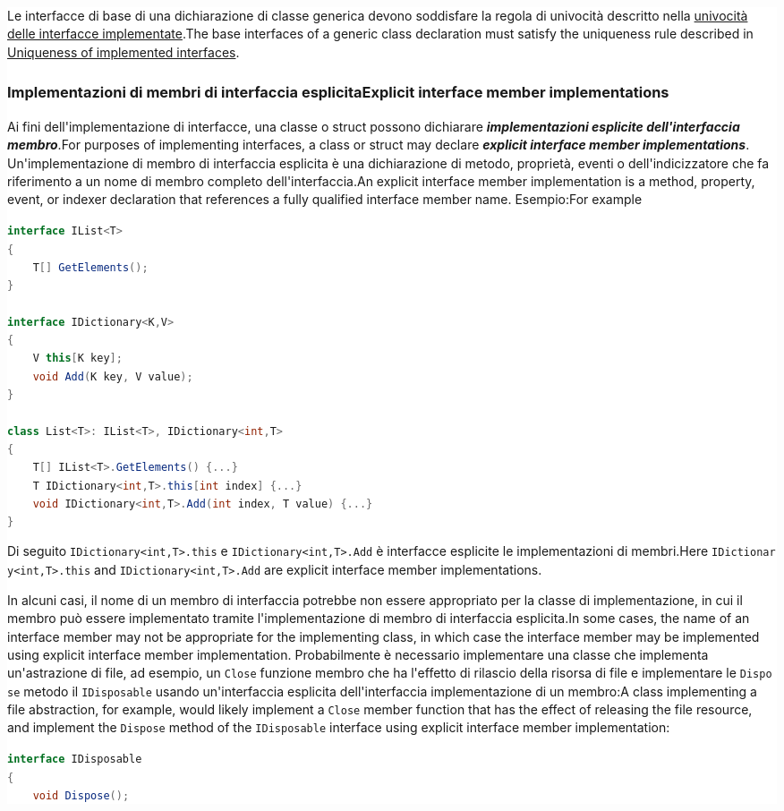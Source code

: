 <span data-ttu-id="da30a-267">Le interfacce di base di una dichiarazione di classe generica devono soddisfare la regola di univocità descritto nella [univocità delle interfacce implementate](interfaces.md#uniqueness-of-implemented-interfaces).</span><span class="sxs-lookup"><span data-stu-id="da30a-267">The base interfaces of a generic class declaration must satisfy the uniqueness rule described in [Uniqueness of implemented interfaces](interfaces.md#uniqueness-of-implemented-interfaces).</span></span>

### <a name="explicit-interface-member-implementations"></a><span data-ttu-id="da30a-268">Implementazioni di membri di interfaccia esplicita</span><span class="sxs-lookup"><span data-stu-id="da30a-268">Explicit interface member implementations</span></span>

<span data-ttu-id="da30a-269">Ai fini dell'implementazione di interfacce, una classe o struct possono dichiarare ***implementazioni esplicite dell'interfaccia membro***.</span><span class="sxs-lookup"><span data-stu-id="da30a-269">For purposes of implementing interfaces, a class or struct may declare ***explicit interface member implementations***.</span></span> <span data-ttu-id="da30a-270">Un'implementazione di membro di interfaccia esplicita è una dichiarazione di metodo, proprietà, eventi o dell'indicizzatore che fa riferimento a un nome di membro completo dell'interfaccia.</span><span class="sxs-lookup"><span data-stu-id="da30a-270">An explicit interface member implementation is a method, property, event, or indexer declaration that references a fully qualified interface member name.</span></span> <span data-ttu-id="da30a-271">Esempio:</span><span class="sxs-lookup"><span data-stu-id="da30a-271">For example</span></span>
```csharp
interface IList<T>
{
    T[] GetElements();
}

interface IDictionary<K,V>
{
    V this[K key];
    void Add(K key, V value);
}

class List<T>: IList<T>, IDictionary<int,T>
{
    T[] IList<T>.GetElements() {...}
    T IDictionary<int,T>.this[int index] {...}
    void IDictionary<int,T>.Add(int index, T value) {...}
}
```

<span data-ttu-id="da30a-272">Di seguito `IDictionary<int,T>.this` e `IDictionary<int,T>.Add` è interfacce esplicite le implementazioni di membri.</span><span class="sxs-lookup"><span data-stu-id="da30a-272">Here `IDictionary<int,T>.this` and `IDictionary<int,T>.Add` are explicit interface member implementations.</span></span>

<span data-ttu-id="da30a-273">In alcuni casi, il nome di un membro di interfaccia potrebbe non essere appropriato per la classe di implementazione, in cui il membro può essere implementato tramite l'implementazione di membro di interfaccia esplicita.</span><span class="sxs-lookup"><span data-stu-id="da30a-273">In some cases, the name of an interface member may not be appropriate for the implementing class, in which case the interface member may be implemented using explicit interface member implementation.</span></span> <span data-ttu-id="da30a-274">Probabilmente è necessario implementare una classe che implementa un'astrazione di file, ad esempio, un `Close` funzione membro che ha l'effetto di rilascio della risorsa di file e implementare le `Dispose` metodo il `IDisposable` usando un'interfaccia esplicita dell'interfaccia implementazione di un membro:</span><span class="sxs-lookup"><span data-stu-id="da30a-274">A class implementing a file abstraction, for example, would likely implement a `Close` member function that has the effect of releasing the file resource, and implement the `Dispose` method of the `IDisposable` interface using explicit interface member implementation:</span></span>
```csharp
interface IDisposable
{
    void Dispose();
```